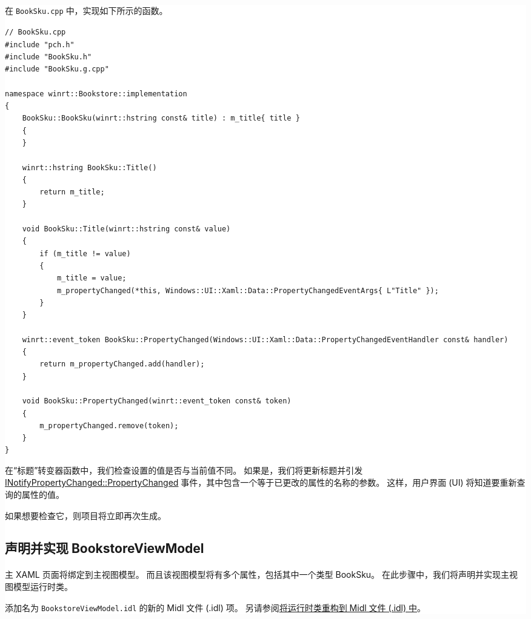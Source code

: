在 `BookSku.cpp` 中，实现如下所示的函数。

```cppwinrt
// BookSku.cpp
#include "pch.h"
#include "BookSku.h"
#include "BookSku.g.cpp"

namespace winrt::Bookstore::implementation
{
    BookSku::BookSku(winrt::hstring const& title) : m_title{ title }
    {
    }

    winrt::hstring BookSku::Title()
    {
        return m_title;
    }

    void BookSku::Title(winrt::hstring const& value)
    {
        if (m_title != value)
        {
            m_title = value;
            m_propertyChanged(*this, Windows::UI::Xaml::Data::PropertyChangedEventArgs{ L"Title" });
        }
    }

    winrt::event_token BookSku::PropertyChanged(Windows::UI::Xaml::Data::PropertyChangedEventHandler const& handler)
    {
        return m_propertyChanged.add(handler);
    }

    void BookSku::PropertyChanged(winrt::event_token const& token)
    {
        m_propertyChanged.remove(token);
    }
}
```

在“标题”转变器函数中，我们检查设置的值是否与当前值不同。 如果是，我们将更新标题并引发 [INotifyPropertyChanged::PropertyChanged](/uwp/api/windows.ui.xaml.data.inotifypropertychanged.PropertyChanged) 事件，其中包含一个等于已更改的属性的名称的参数。 这样，用户界面 (UI) 将知道要重新查询的属性的值。

如果想要检查它，则项目将立即再次生成。

## <a name="declare-and-implement-bookstoreviewmodel"></a>声明并实现 BookstoreViewModel
主 XAML 页面将绑定到主视图模型。 而且该视图模型将有多个属性，包括其中一个类型 BookSku。 在此步骤中，我们将声明并实现主视图模型运行时类。

添加名为 `BookstoreViewModel.idl` 的新的 Midl 文件 (.idl) 项。 另请参阅[将运行时类重构到 Midl 文件 (.idl) 中](./author-apis.md#factoring-runtime-classes-into-midl-files-idl)。
